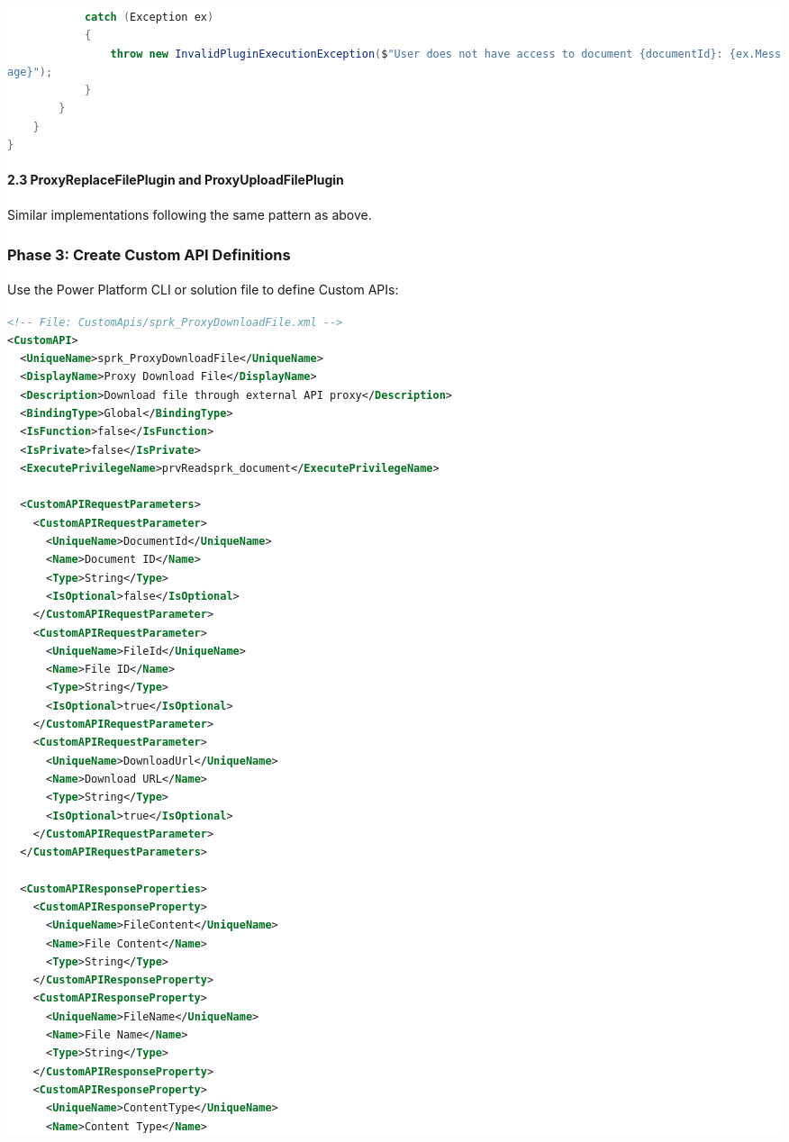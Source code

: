 ```csharp
            catch (Exception ex)
            {
                throw new InvalidPluginExecutionException($"User does not have access to document {documentId}: {ex.Message}");
            }
        }
    }
}
```

#### 2.3 ProxyReplaceFilePlugin and ProxyUploadFilePlugin

Similar implementations following the same pattern as above.

### Phase 3: Create Custom API Definitions

Use the Power Platform CLI or solution file to define Custom APIs:

```xml
<!-- File: CustomApis/sprk_ProxyDownloadFile.xml -->
<CustomAPI>
  <UniqueName>sprk_ProxyDownloadFile</UniqueName>
  <DisplayName>Proxy Download File</DisplayName>
  <Description>Download file through external API proxy</Description>
  <BindingType>Global</BindingType>
  <IsFunction>false</IsFunction>
  <IsPrivate>false</IsPrivate>
  <ExecutePrivilegeName>prvReadsprk_document</ExecutePrivilegeName>

  <CustomAPIRequestParameters>
    <CustomAPIRequestParameter>
      <UniqueName>DocumentId</UniqueName>
      <Name>Document ID</Name>
      <Type>String</Type>
      <IsOptional>false</IsOptional>
    </CustomAPIRequestParameter>
    <CustomAPIRequestParameter>
      <UniqueName>FileId</UniqueName>
      <Name>File ID</Name>
      <Type>String</Type>
      <IsOptional>true</IsOptional>
    </CustomAPIRequestParameter>
    <CustomAPIRequestParameter>
      <UniqueName>DownloadUrl</UniqueName>
      <Name>Download URL</Name>
      <Type>String</Type>
      <IsOptional>true</IsOptional>
    </CustomAPIRequestParameter>
  </CustomAPIRequestParameters>

  <CustomAPIResponseProperties>
    <CustomAPIResponseProperty>
      <UniqueName>FileContent</UniqueName>
      <Name>File Content</Name>
      <Type>String</Type>
    </CustomAPIResponseProperty>
    <CustomAPIResponseProperty>
      <UniqueName>FileName</UniqueName>
      <Name>File Name</Name>
      <Type>String</Type>
    </CustomAPIResponseProperty>
    <CustomAPIResponseProperty>
      <UniqueName>ContentType</UniqueName>
      <Name>Content Type</Name>
```